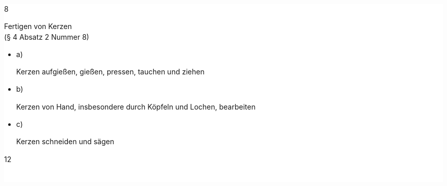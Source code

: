 <tr>

<td style="border-right: 0.5pt solid ; border-bottom: 0.5pt solid ; " rowspan="2" align="center" valign="top" charoff="50">

8

</td>

<td style="border-right: 0.5pt solid ; border-bottom: 0.5pt solid ; " rowspan="2" align="left" valign="top" charoff="50">

Fertigen von Kerzen  
(§ 4 Absatz 2 Nummer 8)

</td>

<td style="border-right: 0.5pt solid ; border-bottom: 0.5pt solid ; " align="justify" valign="top" charoff="50">

  - a)
    
    <div style="">
    
    Kerzen aufgießen, gießen, pressen, tauchen und
    <span style="white-space: nowrap">ziehen</span>
    
    </div>

  - b)
    
    <div style="">
    
    Kerzen von Hand, insbesondere durch Köpfeln und Lochen, bearbeiten
    
    </div>

  - c)
    
    <div style="">
    
    Kerzen schneiden und sägen
    
    </div>

</td>

<td style="border-right: 0.5pt solid ; border-bottom: 0.5pt solid ; " align="center" valign="middle" charoff="50">

12

</td>

<td style="border-bottom: 0.5pt solid ; " align="center" valign="middle" charoff="50">

 

</td>

</tr>

<tr>

<td style="border-right: 0.5pt solid ; border-bottom: 0.5pt solid ; " align="justify" valign="top" charoff="50">

